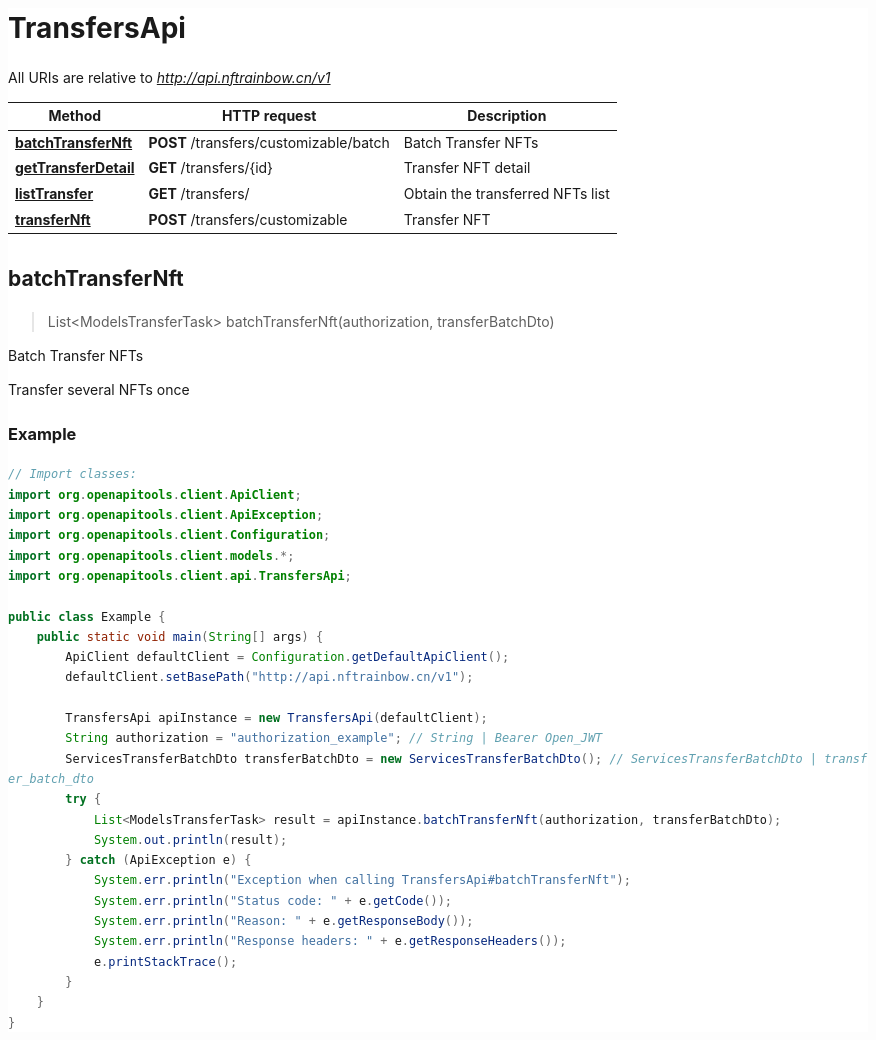# TransfersApi

All URIs are relative to *http://api.nftrainbow.cn/v1*

| Method | HTTP request | Description |
|------------- | ------------- | -------------|
| [**batchTransferNft**](TransfersApi.md#batchTransferNft) | **POST** /transfers/customizable/batch | Batch Transfer NFTs |
| [**getTransferDetail**](TransfersApi.md#getTransferDetail) | **GET** /transfers/{id} | Transfer NFT detail |
| [**listTransfer**](TransfersApi.md#listTransfer) | **GET** /transfers/ | Obtain the transferred NFTs list |
| [**transferNft**](TransfersApi.md#transferNft) | **POST** /transfers/customizable | Transfer NFT |



## batchTransferNft

> List&lt;ModelsTransferTask&gt; batchTransferNft(authorization, transferBatchDto)

Batch Transfer NFTs

Transfer several NFTs once

### Example

```java
// Import classes:
import org.openapitools.client.ApiClient;
import org.openapitools.client.ApiException;
import org.openapitools.client.Configuration;
import org.openapitools.client.models.*;
import org.openapitools.client.api.TransfersApi;

public class Example {
    public static void main(String[] args) {
        ApiClient defaultClient = Configuration.getDefaultApiClient();
        defaultClient.setBasePath("http://api.nftrainbow.cn/v1");

        TransfersApi apiInstance = new TransfersApi(defaultClient);
        String authorization = "authorization_example"; // String | Bearer Open_JWT
        ServicesTransferBatchDto transferBatchDto = new ServicesTransferBatchDto(); // ServicesTransferBatchDto | transfer_batch_dto
        try {
            List<ModelsTransferTask> result = apiInstance.batchTransferNft(authorization, transferBatchDto);
            System.out.println(result);
        } catch (ApiException e) {
            System.err.println("Exception when calling TransfersApi#batchTransferNft");
            System.err.println("Status code: " + e.getCode());
            System.err.println("Reason: " + e.getResponseBody());
            System.err.println("Response headers: " + e.getResponseHeaders());
            e.printStackTrace();
        }
    }
}
```
